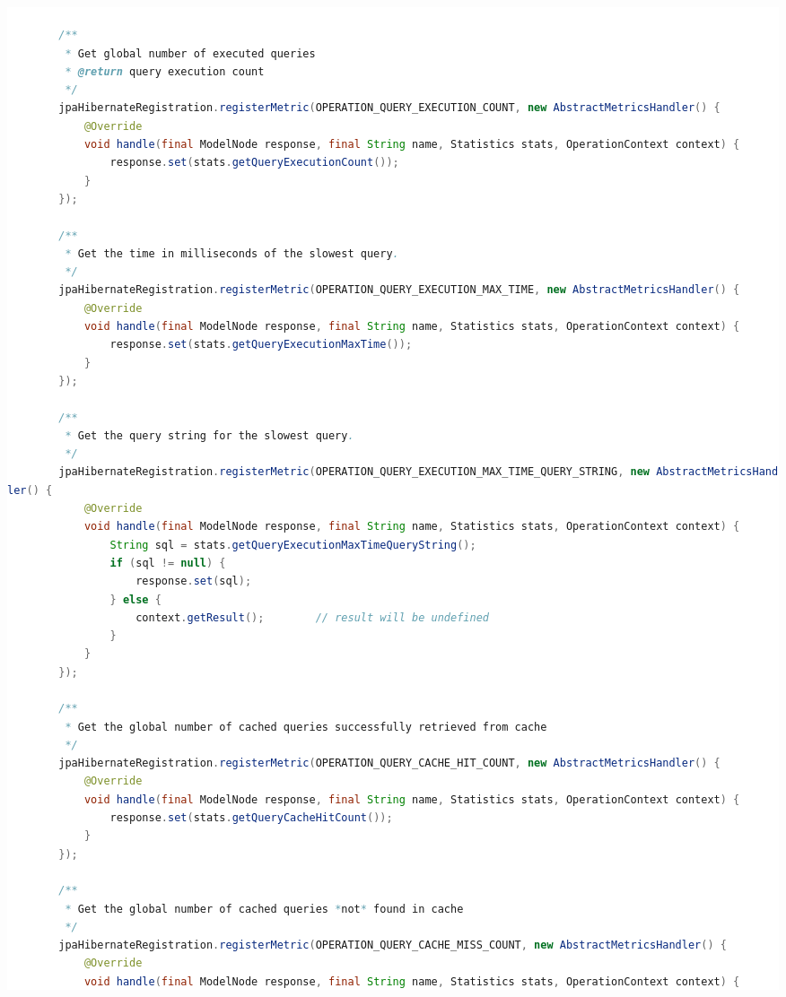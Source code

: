 ```java

        /**
         * Get global number of executed queries
         * @return query execution count
         */
        jpaHibernateRegistration.registerMetric(OPERATION_QUERY_EXECUTION_COUNT, new AbstractMetricsHandler() {
            @Override
            void handle(final ModelNode response, final String name, Statistics stats, OperationContext context) {
                response.set(stats.getQueryExecutionCount());
            }
        });

        /**
         * Get the time in milliseconds of the slowest query.
         */
        jpaHibernateRegistration.registerMetric(OPERATION_QUERY_EXECUTION_MAX_TIME, new AbstractMetricsHandler() {
            @Override
            void handle(final ModelNode response, final String name, Statistics stats, OperationContext context) {
                response.set(stats.getQueryExecutionMaxTime());
            }
        });

        /**
         * Get the query string for the slowest query.
         */
        jpaHibernateRegistration.registerMetric(OPERATION_QUERY_EXECUTION_MAX_TIME_QUERY_STRING, new AbstractMetricsHandler() {
            @Override
            void handle(final ModelNode response, final String name, Statistics stats, OperationContext context) {
                String sql = stats.getQueryExecutionMaxTimeQueryString();
                if (sql != null) {
                    response.set(sql);
                } else {
                    context.getResult();        // result will be undefined
                }
            }
        });

        /**
         * Get the global number of cached queries successfully retrieved from cache
         */
        jpaHibernateRegistration.registerMetric(OPERATION_QUERY_CACHE_HIT_COUNT, new AbstractMetricsHandler() {
            @Override
            void handle(final ModelNode response, final String name, Statistics stats, OperationContext context) {
                response.set(stats.getQueryCacheHitCount());
            }
        });

        /**
         * Get the global number of cached queries *not* found in cache
         */
        jpaHibernateRegistration.registerMetric(OPERATION_QUERY_CACHE_MISS_COUNT, new AbstractMetricsHandler() {
            @Override
            void handle(final ModelNode response, final String name, Statistics stats, OperationContext context) {
```